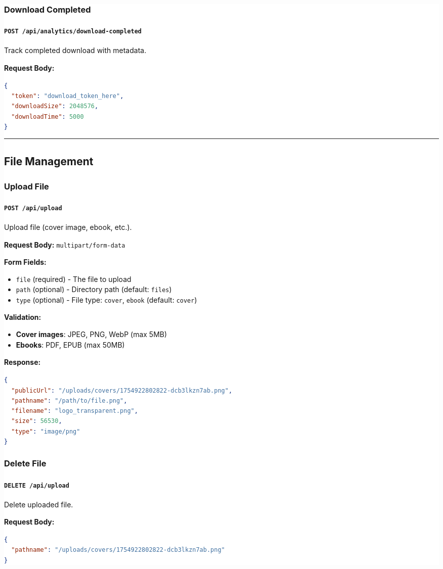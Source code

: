 ### Download Completed

#### `POST /api/analytics/download-completed`

Track completed download with metadata.

**Request Body:**
```json
{
  "token": "download_token_here",
  "downloadSize": 2048576,
  "downloadTime": 5000
}
```

---

## File Management

### Upload File

#### `POST /api/upload`

Upload file (cover image, ebook, etc.).

**Request Body:** `multipart/form-data`

**Form Fields:**
- `file` (required) - The file to upload
- `path` (optional) - Directory path (default: `files`)
- `type` (optional) - File type: `cover`, `ebook` (default: `cover`)

**Validation:**
- **Cover images**: JPEG, PNG, WebP (max 5MB)
- **Ebooks**: PDF, EPUB (max 50MB)

**Response:**
```json
{
  "publicUrl": "/uploads/covers/1754922802822-dcb3lkzn7ab.png",
  "pathname": "/path/to/file.png",
  "filename": "logo_transparent.png",
  "size": 56530,
  "type": "image/png"
}
```

### Delete File

#### `DELETE /api/upload`

Delete uploaded file.

**Request Body:**
```json
{
  "pathname": "/uploads/covers/1754922802822-dcb3lkzn7ab.png"
}
```
